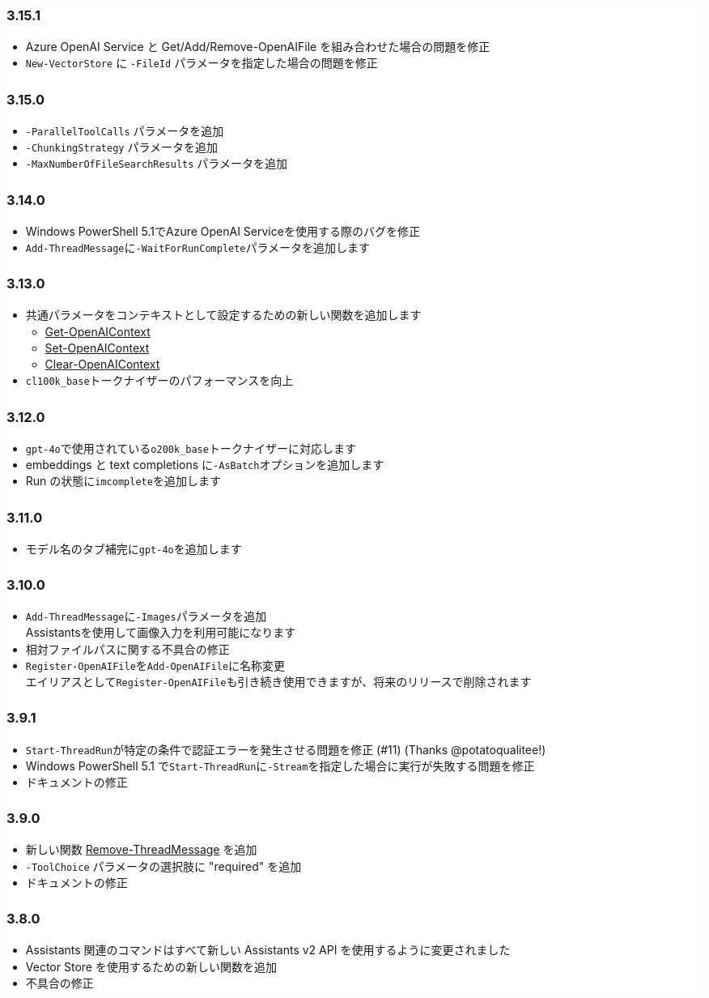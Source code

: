 ### 3.15.1
- Azure OpenAI Service と Get/Add/Remove-OpenAIFile を組み合わせた場合の問題を修正
- `New-VectorStore` に `-FileId` パラメータを指定した場合の問題を修正

### 3.15.0
- `-ParallelToolCalls` パラメータを追加
- `-ChunkingStrategy` パラメータを追加
- `-MaxNumberOfFileSearchResults` パラメータを追加

### 3.14.0
- Windows PowerShell 5.1でAzure OpenAI Serviceを使用する際のバグを修正
- `Add-ThreadMessage`に`-WaitForRunComplete`パラメータを追加します

### 3.13.0
- 共通パラメータをコンテキストとして設定するための新しい関数を追加します
  + [Get-OpenAIContext](/Docs/Get-OpenAIContext.md)
  + [Set-OpenAIContext](/Docs/Set-OpenAIContext.md)
  + [Clear-OpenAIContext](/Docs/Clear-OpenAIContext.md)
- `cl100k_base`トークナイザーのパフォーマンスを向上

### 3.12.0
- `gpt-4o`で使用されている`o200k_base`トークナイザーに対応します
- embeddings と text completions に`-AsBatch`オプションを追加します
- Run の状態に`imcomplete`を追加します

### 3.11.0
- モデル名のタブ補完に`gpt-4o`を追加します

### 3.10.0
- `Add-ThreadMessage`に`-Images`パラメータを追加  
    Assistantsを使用して画像入力を利用可能になります
- 相対ファイルパスに関する不具合の修正
- `Register-OpenAIFile`を`Add-OpenAIFile`に名称変更  
    エイリアスとして`Register-OpenAIFile`も引き続き使用できますが、将来のリリースで削除されます

### 3.9.1
- `Start-ThreadRun`が特定の条件で認証エラーを発生させる問題を修正 (#11) (Thanks @potatoqualitee!)
- Windows PowerShell 5.1 で`Start-ThreadRun`に`-Stream`を指定した場合に実行が失敗する問題を修正
- ドキュメントの修正

### 3.9.0
- 新しい関数 [Remove-ThreadMessage](/Docs/Remove-ThreadMessage.md) を追加
- `-ToolChoice` パラメータの選択肢に "required" を追加
- ドキュメントの修正

### 3.8.0
- Assistants 関連のコマンドはすべて新しい Assistants v2 API を使用するように変更されました
- Vector Store を使用するための新しい関数を追加
- 不具合の修正
